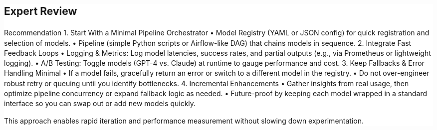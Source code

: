 
## Expert Review

Recommendation
	1.	Start With a Minimal Pipeline Orchestrator
	•	Model Registry (YAML or JSON config) for quick registration and selection of models.
	•	Pipeline (simple Python scripts or Airflow-like DAG) that chains models in sequence.
	2.	Integrate Fast Feedback Loops
	•	Logging & Metrics: Log model latencies, success rates, and partial outputs (e.g., via Prometheus or lightweight logging).
	•	A/B Testing: Toggle models (GPT-4 vs. Claude) at runtime to gauge performance and cost.
	3.	Keep Fallbacks & Error Handling Minimal
	•	If a model fails, gracefully return an error or switch to a different model in the registry.
	•	Do not over-engineer robust retry or queuing until you identify bottlenecks.
	4.	Incremental Enhancements
	•	Gather insights from real usage, then optimize pipeline concurrency or expand fallback logic as needed.
	•	Future-proof by keeping each model wrapped in a standard interface so you can swap out or add new models quickly.

This approach enables rapid iteration and performance measurement without slowing down experimentation.